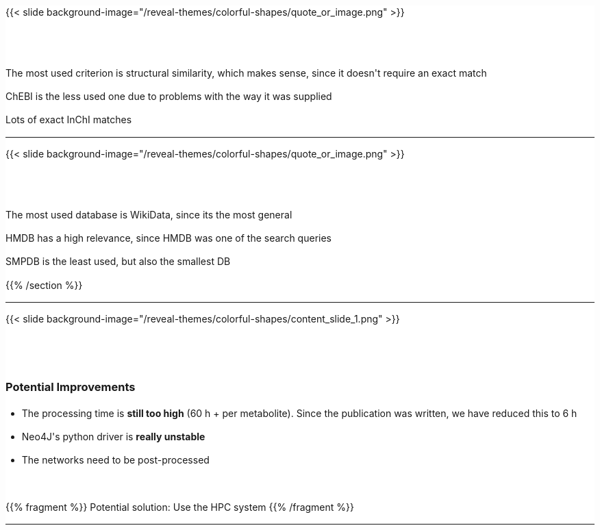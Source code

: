 
{{< slide background-image="/reveal-themes/colorful-shapes/quote_or_image.png" >}}

<div>
<div style="float:left;">
<img data-src="figure_4a.png" width="75%">
</div>
<div style="float:rigth; text-align:left">
</br></br>

The most used criterion is structural similarity, which makes sense, since it doesn't require an exact match

ChEBI is the less used one due to problems with the way it was supplied

Lots of exact InChI matches

</div>
</div>

---

{{< slide background-image="/reveal-themes/colorful-shapes/quote_or_image.png" >}}

<div>
<div style="float:left;">
<img data-src="figure_4b.png" width="75%">
</div>
<div style="float:rigth; text-align:left">
</br></br>

The most used database is WikiData, since its the most general

HMDB has a high relevance, since HMDB was one of the search queries

SMPDB is the least used, but also the smallest DB

</div>
</div>

{{% /section %}}

---

{{< slide background-image="/reveal-themes/colorful-shapes/content_slide_1.png" >}}

</br></br>

<h3 style="text-align:left"> Potential Improvements</h3>

* The processing time is **still too high** (60 h + per metabolite). Since the publication was written, we have reduced this to 6 h

* Neo4J's python driver is **really unstable**

* The networks need to be post-processed

</br>

{{% fragment %}} Potential solution: Use the HPC system  {{% /fragment %}}

---